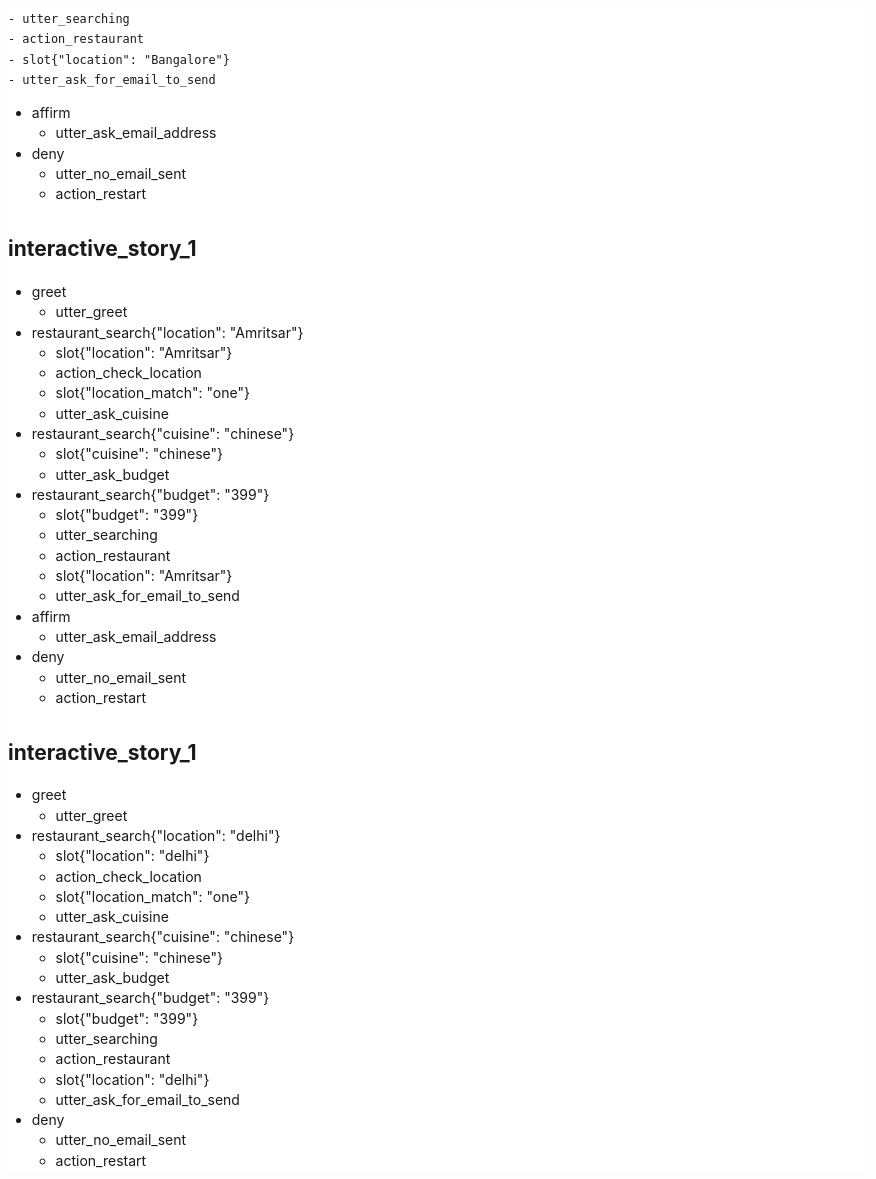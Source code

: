     - utter_searching
    - action_restaurant
    - slot{"location": "Bangalore"}
    - utter_ask_for_email_to_send
* affirm
    - utter_ask_email_address
* deny
    - utter_no_email_sent
	- action_restart

## interactive_story_1
* greet
    - utter_greet
* restaurant_search{"location": "Amritsar"}
    - slot{"location": "Amritsar"}
    - action_check_location
    - slot{"location_match": "one"}
    - utter_ask_cuisine
* restaurant_search{"cuisine": "chinese"}
    - slot{"cuisine": "chinese"}
    - utter_ask_budget
* restaurant_search{"budget": "399"}
    - slot{"budget": "399"}
    - utter_searching
    - action_restaurant
    - slot{"location": "Amritsar"}
    - utter_ask_for_email_to_send
* affirm
    - utter_ask_email_address
* deny
    - utter_no_email_sent
	- action_restart

## interactive_story_1
* greet
    - utter_greet
* restaurant_search{"location": "delhi"}
    - slot{"location": "delhi"}
    - action_check_location
    - slot{"location_match": "one"}
    - utter_ask_cuisine
* restaurant_search{"cuisine": "chinese"}
    - slot{"cuisine": "chinese"}
    - utter_ask_budget
* restaurant_search{"budget": "399"}
    - slot{"budget": "399"}
    - utter_searching
    - action_restaurant
    - slot{"location": "delhi"}
    - utter_ask_for_email_to_send
* deny
    - utter_no_email_sent
	- action_restart
